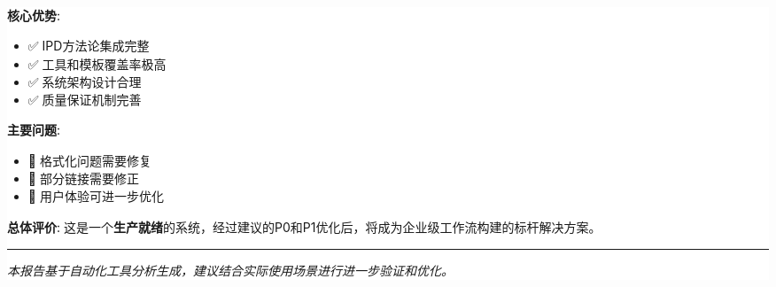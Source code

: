 **核心优势**:
- ✅ IPD方法论集成完整
- ✅ 工具和模板覆盖率极高
- ✅ 系统架构设计合理
- ✅ 质量保证机制完善

**主要问题**:
- 🔧 格式化问题需要修复
- 🔗 部分链接需要修正  
- 📝 用户体验可进一步优化

**总体评价**: 这是一个**生产就绪**的系统，经过建议的P0和P1优化后，将成为企业级工作流构建的标杆解决方案。

---

*本报告基于自动化工具分析生成，建议结合实际使用场景进行进一步验证和优化。*
